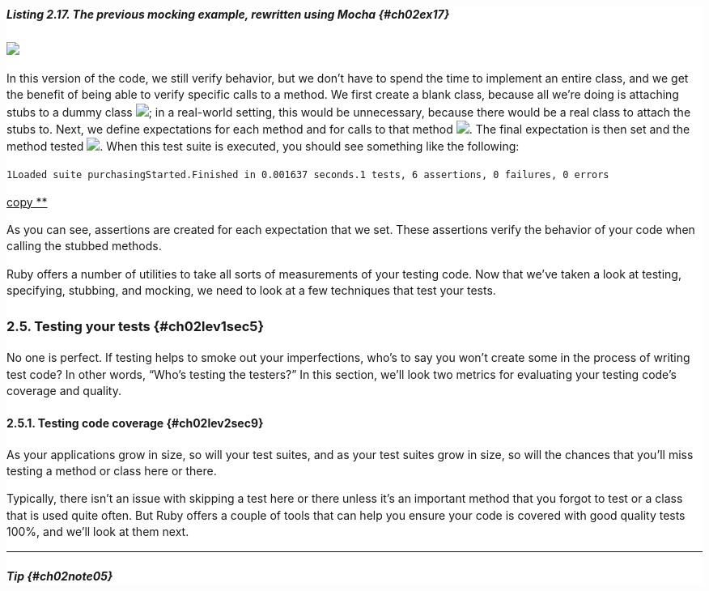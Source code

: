 ##### Listing 2.17. The previous mocking example, rewritten using Mocha {#ch02ex17}

![](./1_files/048fig01_alt.jpg)

In this version of the code, we still verify behavior, but we don’t have
to spend the time to implement an entire class, and we get the benefit
of being able to verify specific calls to a method. We first create a
blank class, because all we’re doing is attaching stubs to a dummy class
![](./1_files/circle-1.jpg); in a real-world setting, this would be
unnecessary, because there would be a real class to attach the stubs to.
Next, we define expectations for each method and for calls to that
method ![](./1_files/circle-2.jpg). The final expectation is then set
and the method tested ![](./1_files/circle-3.jpg). When this test suite
is executed, you should see something like the following:

``` {.code-area}
1Loaded suite purchasingStarted.Finished in 0.001637 seconds.1 tests, 6 assertions, 0 failures, 0 errors
```

[copy **](javascript:void(0))

As you can see, assertions are created for each expectation that we set.
These assertions verify the behavior of your code when calling the
stubbed methods.

Ruby offers a number of utilities to take all sorts of measurements of
your testing code. Now that we’ve taken a look at testing, specifying,
stubbing, and mocking, we need to look at a few techniques that test
your tests.

### 2.5. Testing your tests {#ch02lev1sec5}

No one is perfect. If testing helps to smoke out your imperfections,
who’s to say you won’t create some in the process of writing test code?
In other words, “Who’s testing the testers?” In this section, we’ll look
two metrics for evaluating your testing code’s coverage and quality.

#### 2.5.1. Testing code coverage {#ch02lev2sec9}

As your applications grow in size, so will your test suites, and as your
test suites grow in size, so will the chances that you’ll miss testing a
method or class here or there.

Typically, there isn’t an issue with skipping a test here or there
unless it’s an important method that you forgot to test or a class that
is used quite often. But Ruby offers a couple of tools that can help you
ensure your code is covered with good quality tests 100%, and we’ll look
at them next.

* * * * *

##### Tip {#ch02note05}
